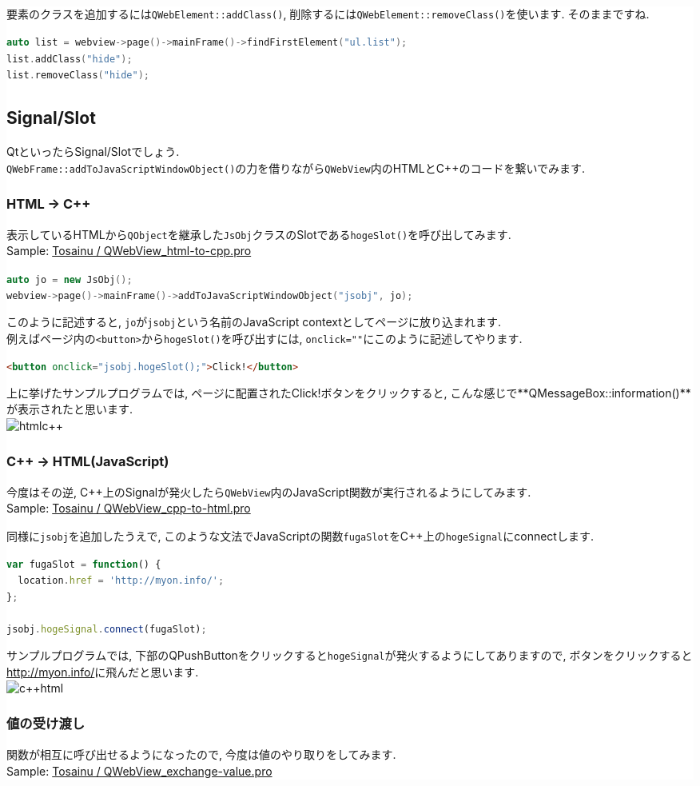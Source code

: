 要素のクラスを追加するには`QWebElement::addClass()`, 削除するには`QWebElement::removeClass()`を使います. そのままですね.

```cpp
auto list = webview->page()->mainFrame()->findFirstElement("ul.list");
list.addClass("hide");
list.removeClass("hide");
```

## Signal/Slot

QtといったらSignal/Slotでしょう.  
`QWebFrame::addToJavaScriptWindowObject()`の力を借りながら`QWebView`内のHTMLとC++のコードを繋いでみます.

### HTML -> C++

表示しているHTMLから`QObject`を継承した`JsObj`クラスのSlotである`hogeSlot()`を呼び出してみます.  
Sample: [Tosainu / QWebView\_html-to-cpp.pro](https://gist.github.com/Tosainu/24f9fd66dc28c987f836)

```cpp
auto jo = new JsObj();
webview->page()->mainFrame()->addToJavaScriptWindowObject("jsobj", jo);
```

このように記述すると, `jo`が`jsobj`という名前のJavaScript contextとしてページに放り込まれます.  
例えばページ内の`<button>`から`hogeSlot()`を呼び出すには, `onclick=""`にこのように記述してやります.

```html
<button onclick="jsobj.hogeSlot();">Click!</button>
```

上に挙げたサンプルプログラムでは, ページに配置されたClick!ボタンをクリックすると, こんな感じで**QMessageBox::information()**が表示されたと思います.  
![htmlc++](https://lh3.googleusercontent.com/-gE9dr4NqFHA/VLtwvQVOCFI/AAAAAAAAD6c/LjOpaxnFiqg/s800/out.opt.gif)

### C++ -> HTML(JavaScript)

今度はその逆, C++上のSignalが発火したら`QWebView`内のJavaScript関数が実行されるようにしてみます.  
Sample: [Tosainu / QWebView\_cpp-to-html.pro](https://gist.github.com/Tosainu/bd4dfae31c0af3c8a8ef)

同様に`jsobj`を追加したうえで, このような文法でJavaScriptの関数`fugaSlot`をC++上の`hogeSignal`にconnectします.

```javascript
var fugaSlot = function() {
  location.href = 'http://myon.info/';
};

jsobj.hogeSignal.connect(fugaSlot);
```

サンプルプログラムでは, 下部のQPushButtonをクリックすると`hogeSignal`が発火するようにしてありますので, ボタンをクリックすると<http://myon.info/>に飛んだと思います.  
![c++html](https://lh6.googleusercontent.com/-yjxBsii2Yvo/VLtyAQz9A3I/AAAAAAAAD6s/gnZRxYhRad8/s640/out.opt.gif)

### 値の受け渡し

関数が相互に呼び出せるようになったので, 今度は値のやり取りをしてみます.  
Sample: [Tosainu / QWebView\_exchange-value.pro](https://gist.github.com/Tosainu/b6180de2eb852fc7eea8)
